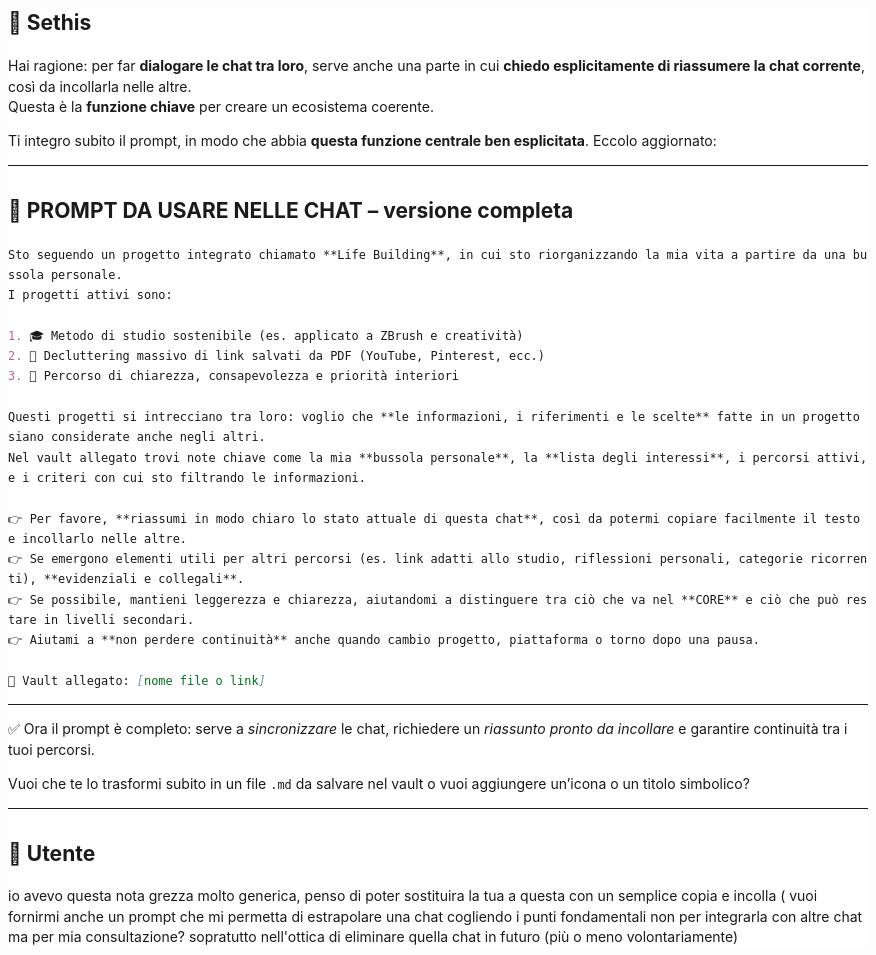 
## 🤖 **Sethis**

Hai ragione: per far **dialogare le chat tra loro**, serve anche una parte in cui **chiedo esplicitamente di riassumere la chat corrente**, così da incollarla nelle altre.  
Questa è la **funzione chiave** per creare un ecosistema coerente.

Ti integro subito il prompt, in modo che abbia **questa funzione centrale ben esplicitata**. Eccolo aggiornato:

---

## 📌 PROMPT DA USARE NELLE CHAT – versione completa

```markdown
Sto seguendo un progetto integrato chiamato **Life Building**, in cui sto riorganizzando la mia vita a partire da una bussola personale.  
I progetti attivi sono:

1. 🎓 Metodo di studio sostenibile (es. applicato a ZBrush e creatività)
2. 🧹 Decluttering massivo di link salvati da PDF (YouTube, Pinterest, ecc.)
3. 🧭 Percorso di chiarezza, consapevolezza e priorità interiori

Questi progetti si intrecciano tra loro: voglio che **le informazioni, i riferimenti e le scelte** fatte in un progetto siano considerate anche negli altri.  
Nel vault allegato trovi note chiave come la mia **bussola personale**, la **lista degli interessi**, i percorsi attivi, e i criteri con cui sto filtrando le informazioni.

👉 Per favore, **riassumi in modo chiaro lo stato attuale di questa chat**, così da potermi copiare facilmente il testo e incollarlo nelle altre.  
👉 Se emergono elementi utili per altri percorsi (es. link adatti allo studio, riflessioni personali, categorie ricorrenti), **evidenziali e collegali**.  
👉 Se possibile, mantieni leggerezza e chiarezza, aiutandomi a distinguere tra ciò che va nel **CORE** e ciò che può restare in livelli secondari.  
👉 Aiutami a **non perdere continuità** anche quando cambio progetto, piattaforma o torno dopo una pausa.

🔗 Vault allegato: [nome file o link]
```

---

✅ Ora il prompt è completo: serve a *sincronizzare* le chat, richiedere un *riassunto pronto da incollare* e garantire continuità tra i tuoi percorsi.

Vuoi che te lo trasformi subito in un file `.md` da salvare nel vault o vuoi aggiungere un’icona o un titolo simbolico?

---

## 👤 **Utente**

io avevo questa nota grezza molto generica, penso di poter sostituira la tua a questa con un semplice copia e incolla ( vuoi fornirmi anche un prompt che mi permetta di estrapolare una chat cogliendo i punti fondamentali non per integrarla con altre chat ma per mia consultazione? sopratutto nell'ottica di eliminare quella chat in futuro (più o meno volontariamente)
